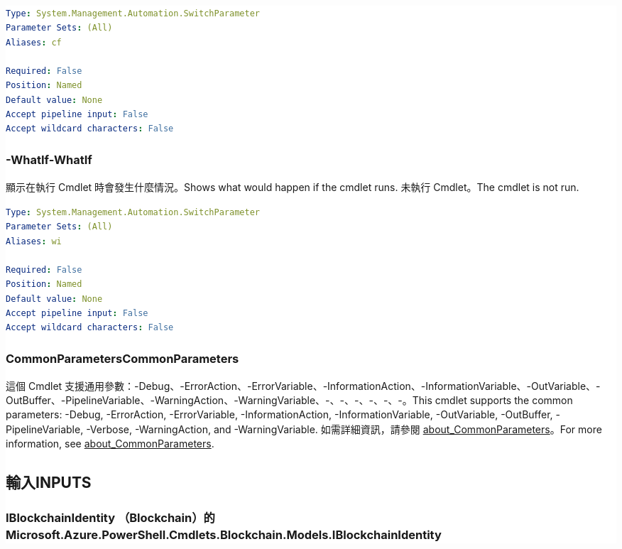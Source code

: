 ```yaml
Type: System.Management.Automation.SwitchParameter
Parameter Sets: (All)
Aliases: cf

Required: False
Position: Named
Default value: None
Accept pipeline input: False
Accept wildcard characters: False
```

### <span data-ttu-id="fdb5b-138">-WhatIf</span><span class="sxs-lookup"><span data-stu-id="fdb5b-138">-WhatIf</span></span>
<span data-ttu-id="fdb5b-139">顯示在執行 Cmdlet 時會發生什麼情況。</span><span class="sxs-lookup"><span data-stu-id="fdb5b-139">Shows what would happen if the cmdlet runs.</span></span>
<span data-ttu-id="fdb5b-140">未執行 Cmdlet。</span><span class="sxs-lookup"><span data-stu-id="fdb5b-140">The cmdlet is not run.</span></span>

```yaml
Type: System.Management.Automation.SwitchParameter
Parameter Sets: (All)
Aliases: wi

Required: False
Position: Named
Default value: None
Accept pipeline input: False
Accept wildcard characters: False
```

### <span data-ttu-id="fdb5b-141">CommonParameters</span><span class="sxs-lookup"><span data-stu-id="fdb5b-141">CommonParameters</span></span>
<span data-ttu-id="fdb5b-142">這個 Cmdlet 支援通用參數：-Debug、-ErrorAction、-ErrorVariable、-InformationAction、-InformationVariable、-OutVariable、-OutBuffer、-PipelineVariable、-WarningAction、-WarningVariable、-、-、-、-、-、-。</span><span class="sxs-lookup"><span data-stu-id="fdb5b-142">This cmdlet supports the common parameters: -Debug, -ErrorAction, -ErrorVariable, -InformationAction, -InformationVariable, -OutVariable, -OutBuffer, -PipelineVariable, -Verbose, -WarningAction, and -WarningVariable.</span></span> <span data-ttu-id="fdb5b-143">如需詳細資訊，請參閱 [about_CommonParameters](http://go.microsoft.com/fwlink/?LinkID=113216)。</span><span class="sxs-lookup"><span data-stu-id="fdb5b-143">For more information, see [about_CommonParameters](http://go.microsoft.com/fwlink/?LinkID=113216).</span></span>

## <span data-ttu-id="fdb5b-144">輸入</span><span class="sxs-lookup"><span data-stu-id="fdb5b-144">INPUTS</span></span>

### <span data-ttu-id="fdb5b-145">IBlockchainIdentity （Blockchain）的</span><span class="sxs-lookup"><span data-stu-id="fdb5b-145">Microsoft.Azure.PowerShell.Cmdlets.Blockchain.Models.IBlockchainIdentity</span></span>
